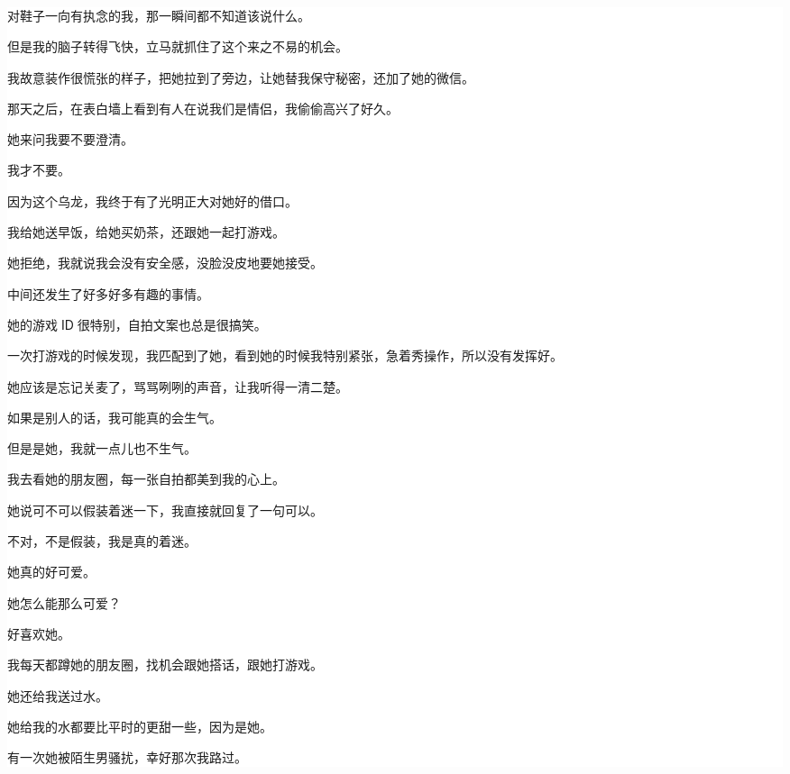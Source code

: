 对鞋子一向有执念的我，那一瞬间都不知道该说什么。


但是我的脑子转得飞快，立马就抓住了这个来之不易的机会。


我故意装作很慌张的样子，把她拉到了旁边，让她替我保守秘密，还加了她的微信。


那天之后，在表白墙上看到有人在说我们是情侣，我偷偷高兴了好久。


她来问我要不要澄清。


我才不要。


因为这个乌龙，我终于有了光明正大对她好的借口。


我给她送早饭，给她买奶茶，还跟她一起打游戏。


她拒绝，我就说我会没有安全感，没脸没皮地要她接受。


中间还发生了好多好多有趣的事情。


她的游戏 ID 很特别，自拍文案也总是很搞笑。


一次打游戏的时候发现，我匹配到了她，看到她的时候我特别紧张，急着秀操作，所以没有发挥好。


她应该是忘记关麦了，骂骂咧咧的声音，让我听得一清二楚。


如果是别人的话，我可能真的会生气。


但是是她，我就一点儿也不生气。


我去看她的朋友圈，每一张自拍都美到我的心上。


她说可不可以假装着迷一下，我直接就回复了一句可以。


不对，不是假装，我是真的着迷。


她真的好可爱。


她怎么能那么可爱？


好喜欢她。


我每天都蹲她的朋友圈，找机会跟她搭话，跟她打游戏。


她还给我送过水。


她给我的水都要比平时的更甜一些，因为是她。


有一次她被陌生男骚扰，幸好那次我路过。
